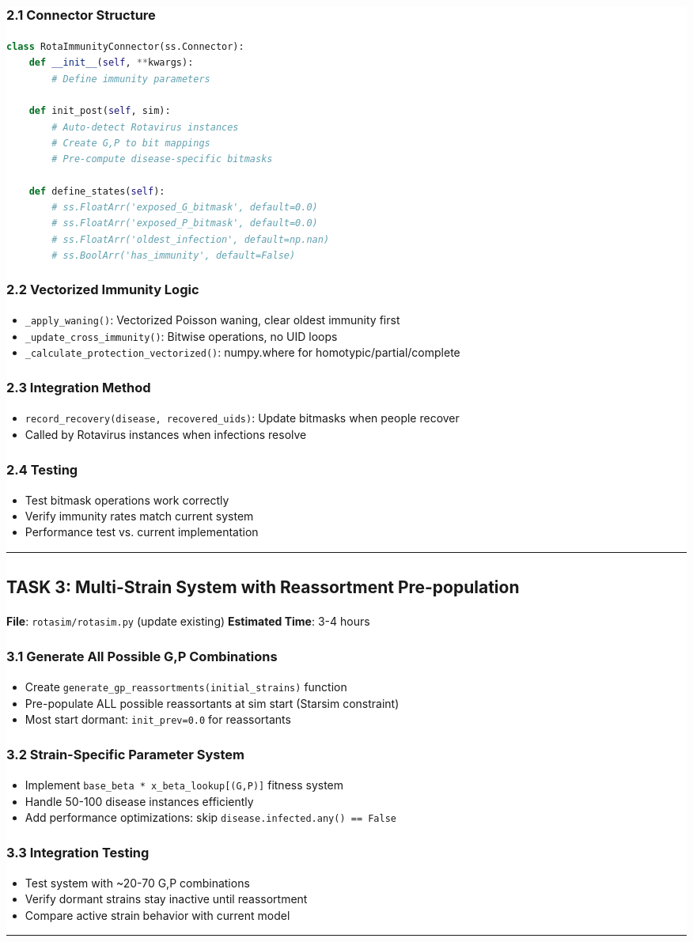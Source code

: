 ### 2.1 Connector Structure
```python
class RotaImmunityConnector(ss.Connector):
    def __init__(self, **kwargs):
        # Define immunity parameters
        
    def init_post(self, sim):
        # Auto-detect Rotavirus instances
        # Create G,P to bit mappings
        # Pre-compute disease-specific bitmasks
        
    def define_states(self):
        # ss.FloatArr('exposed_G_bitmask', default=0.0)
        # ss.FloatArr('exposed_P_bitmask', default=0.0) 
        # ss.FloatArr('oldest_infection', default=np.nan)
        # ss.BoolArr('has_immunity', default=False)
```

### 2.2 Vectorized Immunity Logic
- `_apply_waning()`: Vectorized Poisson waning, clear oldest immunity first
- `_update_cross_immunity()`: Bitwise operations, no UID loops
- `_calculate_protection_vectorized()`: numpy.where for homotypic/partial/complete

### 2.3 Integration Method
- `record_recovery(disease, recovered_uids)`: Update bitmasks when people recover
- Called by Rotavirus instances when infections resolve

### 2.4 Testing
- Test bitmask operations work correctly
- Verify immunity rates match current system
- Performance test vs. current implementation

---

## TASK 3: Multi-Strain System with Reassortment Pre-population
**File**: `rotasim/rotasim.py` (update existing)
**Estimated Time**: 3-4 hours

### 3.1 Generate All Possible G,P Combinations
- Create `generate_gp_reassortments(initial_strains)` function
- Pre-populate ALL possible reassortants at sim start (Starsim constraint)
- Most start dormant: `init_prev=0.0` for reassortants

### 3.2 Strain-Specific Parameter System
- Implement `base_beta * x_beta_lookup[(G,P)]` fitness system
- Handle 50-100 disease instances efficiently
- Add performance optimizations: skip `disease.infected.any() == False`

### 3.3 Integration Testing
- Test system with ~20-70 G,P combinations
- Verify dormant strains stay inactive until reassortment
- Compare active strain behavior with current model

---